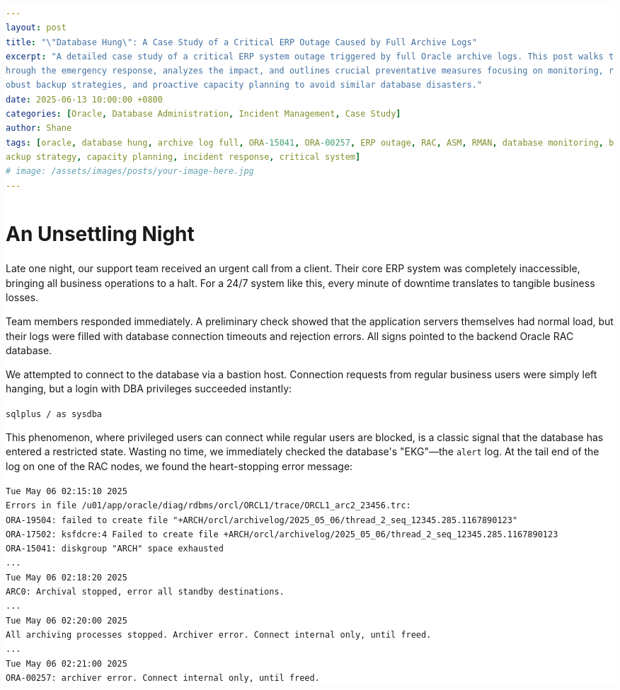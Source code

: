 ```yaml
---
layout: post
title: "\"Database Hung\": A Case Study of a Critical ERP Outage Caused by Full Archive Logs"
excerpt: "A detailed case study of a critical ERP system outage triggered by full Oracle archive logs. This post walks through the emergency response, analyzes the impact, and outlines crucial preventative measures focusing on monitoring, robust backup strategies, and proactive capacity planning to avoid similar database disasters."
date: 2025-06-13 10:00:00 +0800
categories: [Oracle, Database Administration, Incident Management, Case Study]
author: Shane
tags: [oracle, database hung, archive log full, ORA-15041, ORA-00257, ERP outage, RAC, ASM, RMAN, database monitoring, backup strategy, capacity planning, incident response, critical system]
# image: /assets/images/posts/your-image-here.jpg
---
```


# **An Unsettling Night**

Late one night, our support team received an urgent call from a client. Their core ERP system was completely inaccessible, bringing all business operations to a halt. For a 24/7 system like this, every minute of downtime translates to tangible business losses.

Team members responded immediately. A preliminary check showed that the application servers themselves had normal load, but their logs were filled with database connection timeouts and rejection errors. All signs pointed to the backend Oracle RAC database.

We attempted to connect to the database via a bastion host. Connection requests from regular business users were simply left hanging, but a login with DBA privileges succeeded instantly:

```bash
sqlplus / as sysdba
```

This phenomenon, where privileged users can connect while regular users are blocked, is a classic signal that the database has entered a restricted state. Wasting no time, we immediately checked the database's "EKG"—the `alert` log. At the tail end of the log on one of the RAC nodes, we found the heart-stopping error message:

```log
Tue May 06 02:15:10 2025
Errors in file /u01/app/oracle/diag/rdbms/orcl/ORCL1/trace/ORCL1_arc2_23456.trc:
ORA-19504: failed to create file "+ARCH/orcl/archivelog/2025_05_06/thread_2_seq_12345.285.1167890123"
ORA-17502: ksfdcre:4 Failed to create file +ARCH/orcl/archivelog/2025_05_06/thread_2_seq_12345.285.1167890123
ORA-15041: diskgroup "ARCH" space exhausted
...
Tue May 06 02:18:20 2025
ARC0: Archival stopped, error all standby destinations.
...
Tue May 06 02:20:00 2025
All archiving processes stopped. Archiver error. Connect internal only, until freed.
...
Tue May 06 02:21:00 2025
ORA-00257: archiver error. Connect internal only, until freed.
```
